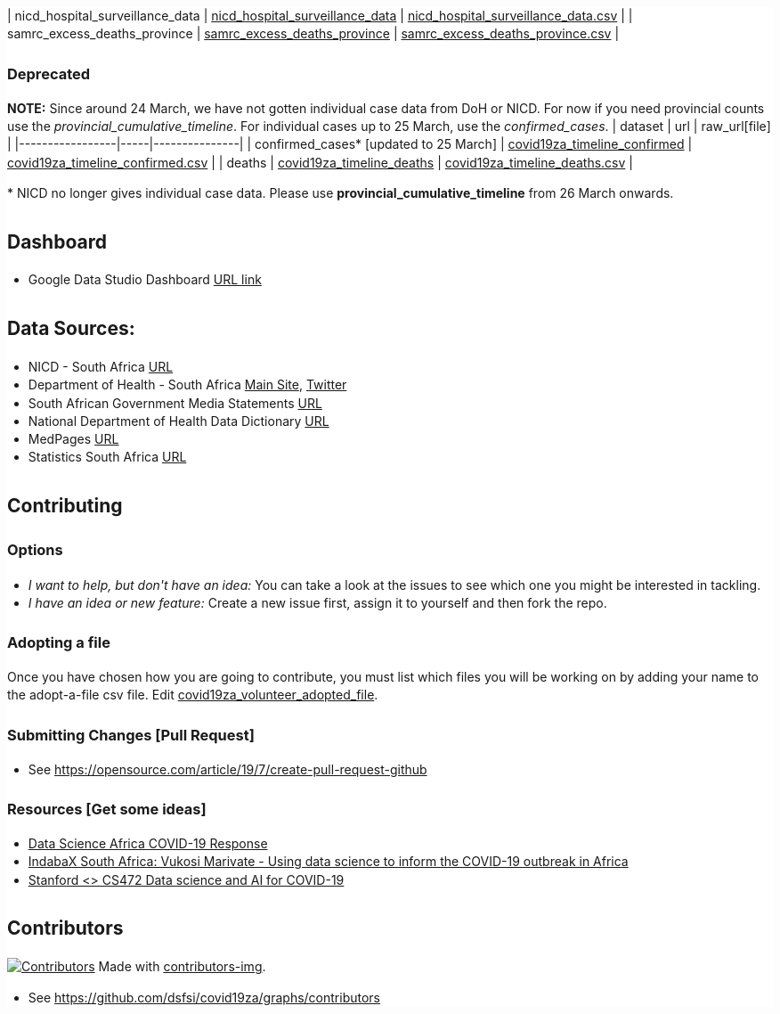 |   nicd_hospital_surveillance_data |  [nicd_hospital_surveillance_data](/data/nicd_hospital_surveillance_data.csv)   |         [nicd_hospital_surveillance_data.csv](https://raw.githubusercontent.com/dsfsi/covid19za/master/data/nicd_hospital_surveillance_data.csv)       |
|   samrc_excess_deaths_province |  [samrc_excess_deaths_province](/data/samrc_excess_deaths_province.csv)   |         [samrc_excess_deaths_province.csv](https://raw.githubusercontent.com/dsfsi/covid19za/master/data/samrc_excess_deaths_province.csv)       |
### Deprecated
**NOTE:** Since around 24 March, we have not gotten individual case data from DoH or NICD. For now if you need provincial counts use the *provincial_cumulative_timeline*. For individual cases up to 25 March, use the *confirmed_cases*.
| dataset         | url | raw_url[file] |
|-----------------|-----|---------------|
| confirmed_cases* [updated to 25 March] |  [covid19za_timeline_confirmed](/data/covid19za_timeline_confirmed.csv)   |       [covid19za_timeline_confirmed.csv](https://raw.githubusercontent.com/dsfsi/covid19za/master/data/covid19za_timeline_confirmed.csv)         |
| deaths |  [covid19za_timeline_deaths](/data/covid19za_timeline_deaths.csv)   |       [covid19za_timeline_deaths.csv](https://raw.githubusercontent.com/dsfsi/covid19za/master/data/covid19za_timeline_deaths.csv)         |

\* NICD no longer gives individual case data. Please use **provincial_cumulative_timeline** from 26 March onwards.

## Dashboard
* Google Data Studio Dashboard [URL link](https://dsfsi.github.io/covid19za-dash/)

## Data Sources:
* NICD - South Africa [URL](http://www.nicd.ac.za/media/alerts/)
* Department of Health - South Africa [Main Site](http://www.health.gov.za/), [Twitter](https://twitter.com/HealthZA/)
* South African Government Media Statements [URL](https://www.gov.za/media-statements)
* National Department of Health Data Dictionary [URL](https://dd.dhmis.org/)
* MedPages [URL](https://www.medpages.info/sf/index.php?page=homepage)
* Statistics South Africa [URL](http://www.statssa.gov.za/)

## Contributing
### Options
* *I want to help, but don't have an idea:* You can take a look at the issues to see which one you might be interested in tackling.
* *I have an idea or new feature:* Create a new issue first, assign it to yourself and then fork the repo.

### Adopting a file
Once you have chosen how you are going to contribute, you must list which files you will be working on by adding your name to the adopt-a-file csv file. Edit [covid19za_volunteer_adopted_file](https://github.com/dsfsi/covid19za/blob/master/covid19za_volunteer_adopted_files.csv).

### Submitting Changes [Pull Request]
* See https://opensource.com/article/19/7/create-pull-request-github
### Resources [Get some ideas]
* [Data Science Africa COVID-19 Response](https://www.youtube.com/watch?v=9o0sa7gypMc)
* [IndabaX South Africa: Vukosi Marivate - Using data science to inform the COVID-19 outbreak in Africa](https://www.youtube.com/watch?v=DZOpypSA85I)
* [Stanford \<\> CS472 Data science and AI for COVID-19](https://sites.google.com/view/data-science-covid-19)
## Contributors
[![Contributors](https://contributors-img.web.app/image?repo=dsfsi/covid19za)](https://github.com/dsfsi/covid19za/graphs/contributors)
Made with [contributors-img](https://contributors-img.web.app).
* See https://github.com/dsfsi/covid19za/graphs/contributors
